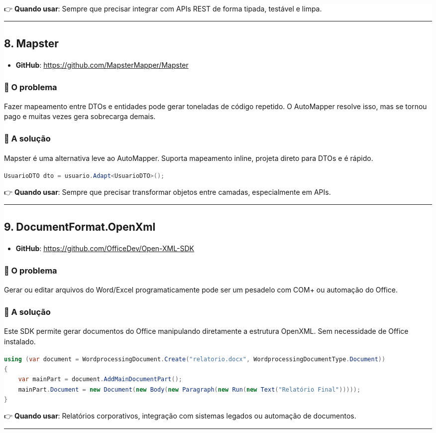 👉 **Quando usar**: Sempre que precisar integrar com APIs REST de forma tipada, testável e limpa.

---

## 8. Mapster

- **GitHub**: https://github.com/MapsterMapper/Mapster

### 📌 O problema

Fazer mapeamento entre DTOs e entidades pode gerar toneladas de código repetido.
O AutoMapper resolve isso, mas se tornou pago e muitas vezes gera sobrecarga demais.

### 🚀 A solução

Mapster é uma alternativa leve ao AutoMapper. Suporta mapeamento inline, projeta direto para DTOs e é rápido.

```csharp
UsuarioDTO dto = usuario.Adapt<UsuarioDTO>();
```

👉 **Quando usar**: Sempre que precisar transformar objetos entre camadas, especialmente em APIs.

---

## 9. DocumentFormat.OpenXml

- **GitHub**: https://github.com/OfficeDev/Open-XML-SDK

### 📌 O problema

Gerar ou editar arquivos do Word/Excel programaticamente pode ser um pesadelo com COM+ ou automação do Office.

### 🚀 A solução

Este SDK permite gerar documentos do Office manipulando diretamente a estrutura OpenXML. Sem necessidade de Office instalado.

```csharp
using (var document = WordprocessingDocument.Create("relatorio.docx", WordprocessingDocumentType.Document))
{
    var mainPart = document.AddMainDocumentPart();
    mainPart.Document = new Document(new Body(new Paragraph(new Run(new Text("Relatório Final")))));
}
```

👉 **Quando usar**: Relatórios corporativos, integração com sistemas legados ou automação de documentos.

---
